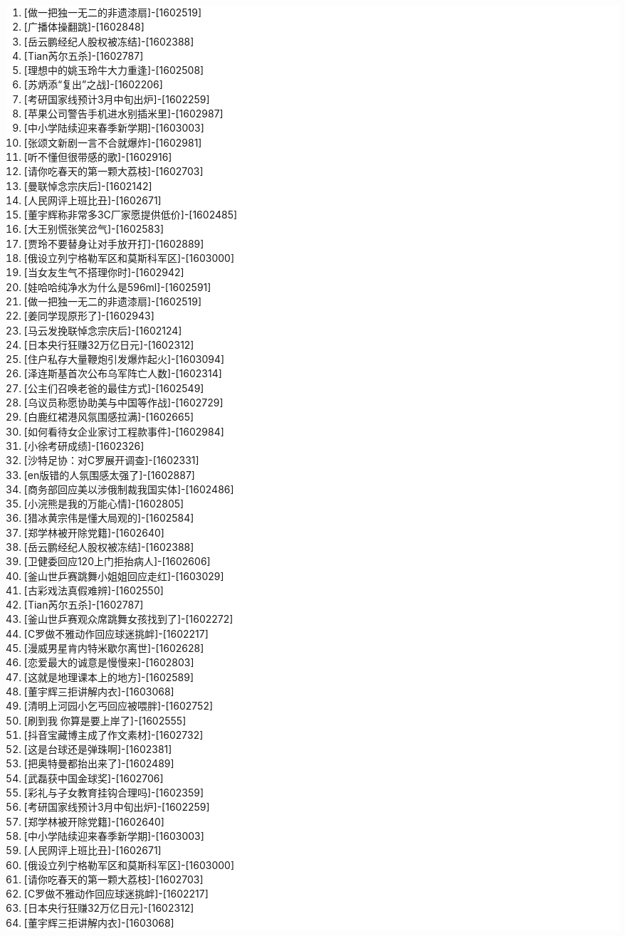 1. [做一把独一无二的非遗漆扇]-[1602519]
1. [广播体操翻跳]-[1602848]
1. [岳云鹏经纪人股权被冻结]-[1602388]
1. [Tian芮尔五杀]-[1602787]
1. [理想中的姚玉玲牛大力重逢]-[1602508]
1. [苏炳添“复出”之战]-[1602206]
1. [考研国家线预计3月中旬出炉]-[1602259]
1. [苹果公司警告手机进水别插米里]-[1602987]
1. [中小学陆续迎来春季新学期]-[1603003]
1. [张颂文新剧一言不合就爆炸]-[1602981]
1. [听不懂但很带感的歌]-[1602916]
1. [请你吃春天的第一颗大荔枝]-[1602703]
1. [曼联悼念宗庆后]-[1602142]
1. [人民网评上班比丑]-[1602671]
1. [董宇辉称非常多3C厂家愿提供低价]-[1602485]
1. [大王别慌张笑岔气]-[1602583]
1. [贾玲不要替身让对手放开打]-[1602889]
1. [俄设立列宁格勒军区和莫斯科军区]-[1603000]
1. [当女友生气不搭理你时]-[1602942]
1. [娃哈哈纯净水为什么是596ml]-[1602591]
1. [做一把独一无二的非遗漆扇]-[1602519]
1. [姜同学现原形了]-[1602943]
1. [马云发挽联悼念宗庆后]-[1602124]
1. [日本央行狂赚32万亿日元]-[1602312]
1. [住户私存大量鞭炮引发爆炸起火]-[1603094]
1. [泽连斯基首次公布乌军阵亡人数]-[1602314]
1. [公主们召唤老爸的最佳方式]-[1602549]
1. [乌议员称愿协助美与中国等作战]-[1602729]
1. [白鹿红裙港风氛围感拉满]-[1602665]
1. [如何看待女企业家讨工程款事件]-[1602984]
1. [小徐考研成绩]-[1602326]
1. [沙特足协：对C罗展开调查]-[1602331]
1. [en版错的人氛围感太强了]-[1602887]
1. [商务部回应美以涉俄制裁我国实体]-[1602486]
1. [小浣熊是我的万能心情]-[1602805]
1. [猎冰黄宗伟是懂大局观的]-[1602584]
1. [郑学林被开除党籍]-[1602640]
1. [岳云鹏经纪人股权被冻结]-[1602388]
1. [卫健委回应120上门拒抬病人]-[1602606]
1. [釜山世乒赛跳舞小姐姐回应走红]-[1603029]
1. [古彩戏法真假难辨]-[1602550]
1. [Tian芮尔五杀]-[1602787]
1. [釜山世乒赛观众席跳舞女孩找到了]-[1602272]
1. [C罗做不雅动作回应球迷挑衅]-[1602217]
1. [漫威男星肯内特米歇尔离世]-[1602628]
1. [恋爱最大的诚意是慢慢来]-[1602803]
1. [这就是地理课本上的地方]-[1602589]
1. [董宇辉三拒讲解内衣]-[1603068]
1. [清明上河园小乞丐回应被喂胖]-[1602752]
1. [刷到我 你算是要上岸了]-[1602555]
1. [抖音宝藏博主成了作文素材]-[1602732]
1. [这是台球还是弹珠啊]-[1602381]
1. [把奥特曼都抬出来了]-[1602489]
1. [武磊获中国金球奖]-[1602706]
1. [彩礼与子女教育挂钩合理吗]-[1602359]
1. [考研国家线预计3月中旬出炉]-[1602259]
1. [郑学林被开除党籍]-[1602640]
1. [中小学陆续迎来春季新学期]-[1603003]
1. [人民网评上班比丑]-[1602671]
1. [俄设立列宁格勒军区和莫斯科军区]-[1603000]
1. [请你吃春天的第一颗大荔枝]-[1602703]
1. [C罗做不雅动作回应球迷挑衅]-[1602217]
1. [日本央行狂赚32万亿日元]-[1602312]
1. [董宇辉三拒讲解内衣]-[1603068]